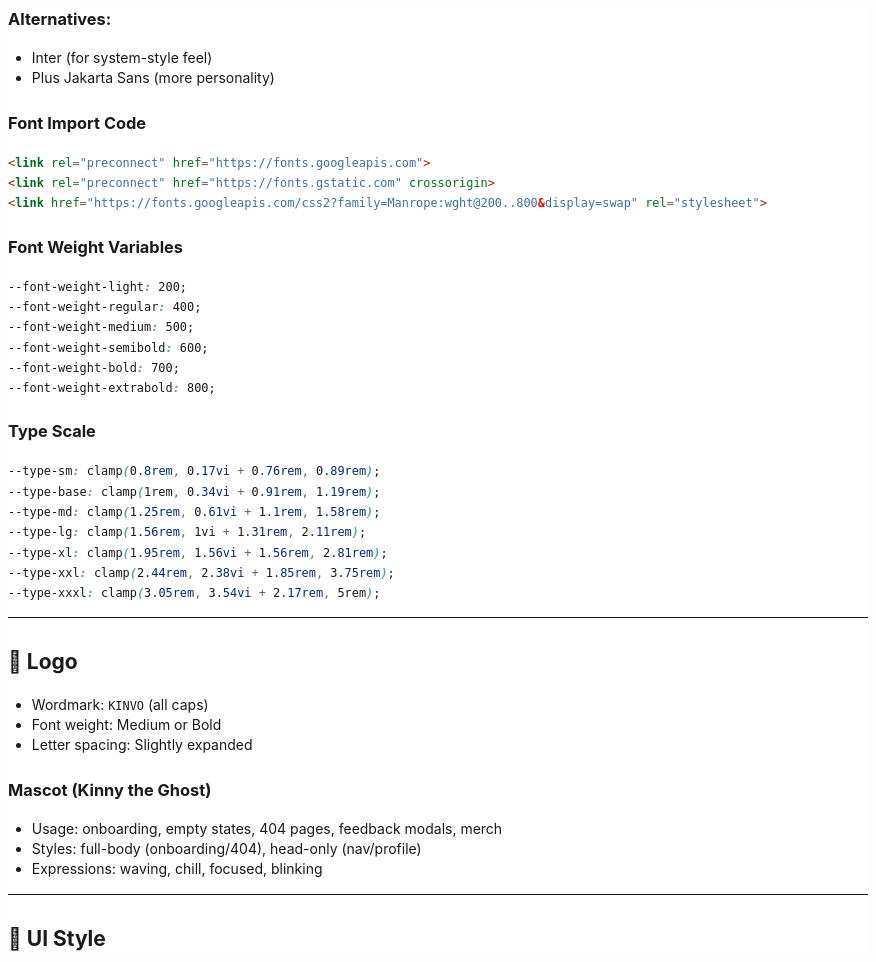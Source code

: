 ### Alternatives:

* Inter (for system-style feel)
* Plus Jakarta Sans (more personality)

### Font Import Code

```html
<link rel="preconnect" href="https://fonts.googleapis.com">
<link rel="preconnect" href="https://fonts.gstatic.com" crossorigin>
<link href="https://fonts.googleapis.com/css2?family=Manrope:wght@200..800&display=swap" rel="stylesheet">
```

### Font Weight Variables

```css
--font-weight-light: 200;
--font-weight-regular: 400;
--font-weight-medium: 500;
--font-weight-semibold: 600;
--font-weight-bold: 700;
--font-weight-extrabold: 800;
```

### Type Scale

```css
--type-sm: clamp(0.8rem, 0.17vi + 0.76rem, 0.89rem);
--type-base: clamp(1rem, 0.34vi + 0.91rem, 1.19rem);
--type-md: clamp(1.25rem, 0.61vi + 1.1rem, 1.58rem);
--type-lg: clamp(1.56rem, 1vi + 1.31rem, 2.11rem);
--type-xl: clamp(1.95rem, 1.56vi + 1.56rem, 2.81rem);
--type-xxl: clamp(2.44rem, 2.38vi + 1.85rem, 3.75rem);
--type-xxxl: clamp(3.05rem, 3.54vi + 2.17rem, 5rem);
```

---

## 🧩 Logo

* Wordmark: `KINVO` (all caps)
* Font weight: Medium or Bold
* Letter spacing: Slightly expanded

### Mascot (Kinny the Ghost)

* Usage: onboarding, empty states, 404 pages, feedback modals, merch
* Styles: full-body (onboarding/404), head-only (nav/profile)
* Expressions: waving, chill, focused, blinking

---

## 🔁 UI Style
